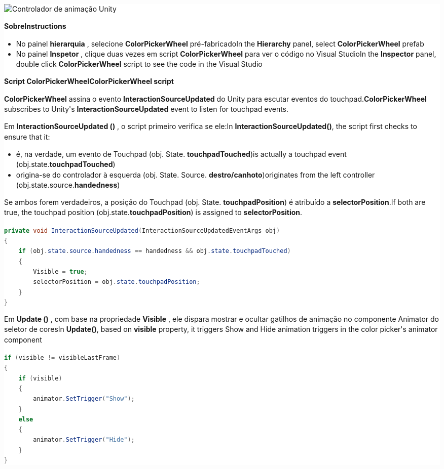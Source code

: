 ![Controlador de animação Unity](images/mr123-animationcontroller-550px.jpg)

<span data-ttu-id="c21f6-293">**Sobre**</span><span class="sxs-lookup"><span data-stu-id="c21f6-293">**Instructions**</span></span>

* <span data-ttu-id="c21f6-294">No painel **hierarquia** , selecione **ColorPickerWheel** pré-fabricado</span><span class="sxs-lookup"><span data-stu-id="c21f6-294">In the **Hierarchy** panel, select **ColorPickerWheel** prefab</span></span>
* <span data-ttu-id="c21f6-295">No painel **Inspetor** , clique duas vezes em script **ColorPickerWheel** para ver o código no Visual Studio</span><span class="sxs-lookup"><span data-stu-id="c21f6-295">In the **Inspector** panel, double click **ColorPickerWheel** script to see the code in the Visual Studio</span></span>

<span data-ttu-id="c21f6-296">**Script ColorPickerWheel**</span><span class="sxs-lookup"><span data-stu-id="c21f6-296">**ColorPickerWheel script**</span></span>

<span data-ttu-id="c21f6-297">**ColorPickerWheel** assina o evento **InteractionSourceUpdated** do Unity para escutar eventos do touchpad.</span><span class="sxs-lookup"><span data-stu-id="c21f6-297">**ColorPickerWheel** subscribes to Unity's **InteractionSourceUpdated** event to listen for touchpad events.</span></span>

<span data-ttu-id="c21f6-298">Em **InteractionSourceUpdated ()** , o script primeiro verifica se ele:</span><span class="sxs-lookup"><span data-stu-id="c21f6-298">In **InteractionSourceUpdated()**, the script first checks to ensure that it:</span></span>

* <span data-ttu-id="c21f6-299">é, na verdade, um evento de Touchpad (obj. State. **touchpadTouched**)</span><span class="sxs-lookup"><span data-stu-id="c21f6-299">is actually a touchpad event (obj.state.**touchpadTouched**)</span></span>
* <span data-ttu-id="c21f6-300">origina-se do controlador à esquerda (obj. State. Source. **destro/canhoto**)</span><span class="sxs-lookup"><span data-stu-id="c21f6-300">originates from the left controller (obj.state.source.**handedness**)</span></span>

<span data-ttu-id="c21f6-301">Se ambos forem verdadeiros, a posição do Touchpad (obj. State. **touchpadPosition**) é atribuído a **selectorPosition**.</span><span class="sxs-lookup"><span data-stu-id="c21f6-301">If both are true, the touchpad position (obj.state.**touchpadPosition**) is assigned to **selectorPosition**.</span></span>

```cs
private void InteractionSourceUpdated(InteractionSourceUpdatedEventArgs obj)
{
    if (obj.state.source.handedness == handedness && obj.state.touchpadTouched)
    {
        Visible = true;
        selectorPosition = obj.state.touchpadPosition;
    }
}
```

<span data-ttu-id="c21f6-302">Em **Update ()** , com base na propriedade **Visible** , ele dispara mostrar e ocultar gatilhos de animação no componente Animator do seletor de cores</span><span class="sxs-lookup"><span data-stu-id="c21f6-302">In **Update()**, based on **visible** property, it triggers Show and Hide animation triggers in the color picker's animator component</span></span>

```cs
if (visible != visibleLastFrame)
{
    if (visible)
    {
        animator.SetTrigger("Show");
    }
    else
    {
        animator.SetTrigger("Hide");
    }
}
```
